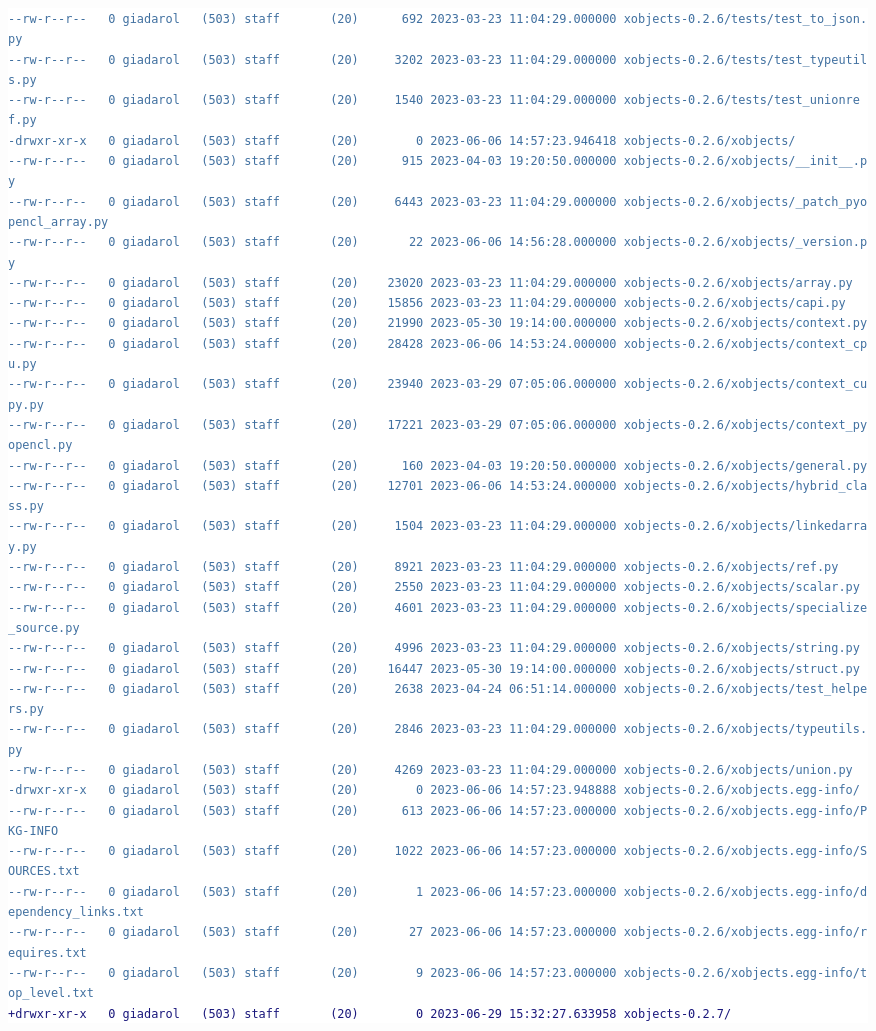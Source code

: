 ```diff
--rw-r--r--   0 giadarol   (503) staff       (20)      692 2023-03-23 11:04:29.000000 xobjects-0.2.6/tests/test_to_json.py
--rw-r--r--   0 giadarol   (503) staff       (20)     3202 2023-03-23 11:04:29.000000 xobjects-0.2.6/tests/test_typeutils.py
--rw-r--r--   0 giadarol   (503) staff       (20)     1540 2023-03-23 11:04:29.000000 xobjects-0.2.6/tests/test_unionref.py
-drwxr-xr-x   0 giadarol   (503) staff       (20)        0 2023-06-06 14:57:23.946418 xobjects-0.2.6/xobjects/
--rw-r--r--   0 giadarol   (503) staff       (20)      915 2023-04-03 19:20:50.000000 xobjects-0.2.6/xobjects/__init__.py
--rw-r--r--   0 giadarol   (503) staff       (20)     6443 2023-03-23 11:04:29.000000 xobjects-0.2.6/xobjects/_patch_pyopencl_array.py
--rw-r--r--   0 giadarol   (503) staff       (20)       22 2023-06-06 14:56:28.000000 xobjects-0.2.6/xobjects/_version.py
--rw-r--r--   0 giadarol   (503) staff       (20)    23020 2023-03-23 11:04:29.000000 xobjects-0.2.6/xobjects/array.py
--rw-r--r--   0 giadarol   (503) staff       (20)    15856 2023-03-23 11:04:29.000000 xobjects-0.2.6/xobjects/capi.py
--rw-r--r--   0 giadarol   (503) staff       (20)    21990 2023-05-30 19:14:00.000000 xobjects-0.2.6/xobjects/context.py
--rw-r--r--   0 giadarol   (503) staff       (20)    28428 2023-06-06 14:53:24.000000 xobjects-0.2.6/xobjects/context_cpu.py
--rw-r--r--   0 giadarol   (503) staff       (20)    23940 2023-03-29 07:05:06.000000 xobjects-0.2.6/xobjects/context_cupy.py
--rw-r--r--   0 giadarol   (503) staff       (20)    17221 2023-03-29 07:05:06.000000 xobjects-0.2.6/xobjects/context_pyopencl.py
--rw-r--r--   0 giadarol   (503) staff       (20)      160 2023-04-03 19:20:50.000000 xobjects-0.2.6/xobjects/general.py
--rw-r--r--   0 giadarol   (503) staff       (20)    12701 2023-06-06 14:53:24.000000 xobjects-0.2.6/xobjects/hybrid_class.py
--rw-r--r--   0 giadarol   (503) staff       (20)     1504 2023-03-23 11:04:29.000000 xobjects-0.2.6/xobjects/linkedarray.py
--rw-r--r--   0 giadarol   (503) staff       (20)     8921 2023-03-23 11:04:29.000000 xobjects-0.2.6/xobjects/ref.py
--rw-r--r--   0 giadarol   (503) staff       (20)     2550 2023-03-23 11:04:29.000000 xobjects-0.2.6/xobjects/scalar.py
--rw-r--r--   0 giadarol   (503) staff       (20)     4601 2023-03-23 11:04:29.000000 xobjects-0.2.6/xobjects/specialize_source.py
--rw-r--r--   0 giadarol   (503) staff       (20)     4996 2023-03-23 11:04:29.000000 xobjects-0.2.6/xobjects/string.py
--rw-r--r--   0 giadarol   (503) staff       (20)    16447 2023-05-30 19:14:00.000000 xobjects-0.2.6/xobjects/struct.py
--rw-r--r--   0 giadarol   (503) staff       (20)     2638 2023-04-24 06:51:14.000000 xobjects-0.2.6/xobjects/test_helpers.py
--rw-r--r--   0 giadarol   (503) staff       (20)     2846 2023-03-23 11:04:29.000000 xobjects-0.2.6/xobjects/typeutils.py
--rw-r--r--   0 giadarol   (503) staff       (20)     4269 2023-03-23 11:04:29.000000 xobjects-0.2.6/xobjects/union.py
-drwxr-xr-x   0 giadarol   (503) staff       (20)        0 2023-06-06 14:57:23.948888 xobjects-0.2.6/xobjects.egg-info/
--rw-r--r--   0 giadarol   (503) staff       (20)      613 2023-06-06 14:57:23.000000 xobjects-0.2.6/xobjects.egg-info/PKG-INFO
--rw-r--r--   0 giadarol   (503) staff       (20)     1022 2023-06-06 14:57:23.000000 xobjects-0.2.6/xobjects.egg-info/SOURCES.txt
--rw-r--r--   0 giadarol   (503) staff       (20)        1 2023-06-06 14:57:23.000000 xobjects-0.2.6/xobjects.egg-info/dependency_links.txt
--rw-r--r--   0 giadarol   (503) staff       (20)       27 2023-06-06 14:57:23.000000 xobjects-0.2.6/xobjects.egg-info/requires.txt
--rw-r--r--   0 giadarol   (503) staff       (20)        9 2023-06-06 14:57:23.000000 xobjects-0.2.6/xobjects.egg-info/top_level.txt
+drwxr-xr-x   0 giadarol   (503) staff       (20)        0 2023-06-29 15:32:27.633958 xobjects-0.2.7/
```